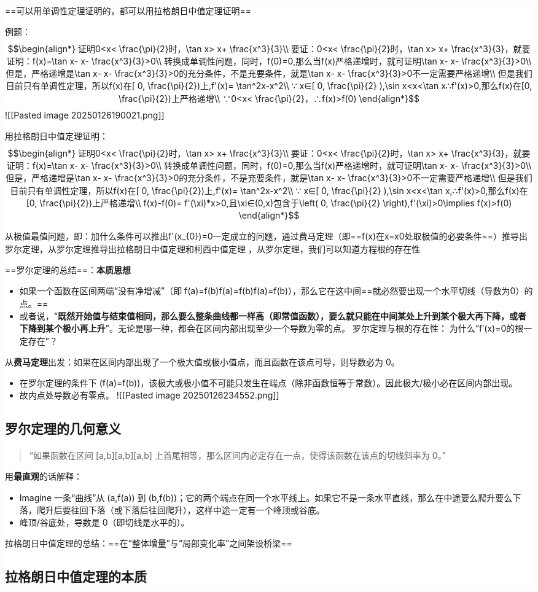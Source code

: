 ==可以用单调性定理证明的，都可以用拉格朗日中值定理证明==

例题：$$\begin{align*}
证明0<x< \frac{\pi}{2}时，\tan x> x+ \frac{x^3}{3}\\
要证：0<x< \frac{\pi}{2}时，\tan x> x+ \frac{x^3}{3}，就要证明：f(x)=\tan x- x- \frac{x^3}{3}>0\\
转换成单调性问题，同时，f(0)=0,那么当f(x)严格递增时，就可证明\tan x- x- \frac{x^3}{3}>0\\
但是，严格递增是\tan x- x- \frac{x^3}{3}>0的充分条件，不是充要条件，就是\tan x- x- \frac{x^3}{3}>0不一定需要严格递增\\
但是我们目前只有单调性定理，所以f(x)在[ 0, \frac{\pi}{2})上,f'(x)= \tan^2x-x^2\\
∵ x∈[ 0, \frac{\pi}{2} ),\sin x<x<\tan x∴f'(x)>0,那么f(x)在[0, \frac{\pi}{2})上严格递增\\
∵0<x< \frac{\pi}{2}，∴f(x)>f(0)
\end{align*}$$
![[Pasted image 20250126190021.png]]

用拉格朗日中值定理证明：
$$\begin{align*}
证明0<x< \frac{\pi}{2}时，\tan x> x+ \frac{x^3}{3}\\
要证：0<x< \frac{\pi}{2}时，\tan x> x+ \frac{x^3}{3}，就要证明：f(x)=\tan x- x- \frac{x^3}{3}>0\\
转换成单调性问题，同时，f(0)=0,那么当f(x)严格递增时，就可证明\tan x- x- \frac{x^3}{3}>0\\
但是，严格递增是\tan x- x- \frac{x^3}{3}>0的充分条件，不是充要条件，就是\tan x- x- \frac{x^3}{3}>0不一定需要严格递增\\
但是我们目前只有单调性定理，所以f(x)在[ 0, \frac{\pi}{2})上,f'(x)= \tan^2x-x^2\\
∵ x∈[ 0, \frac{\pi}{2} ),\sin x<x<\tan x,∴f'(x)>0,那么f(x)在[0, \frac{\pi}{2})上严格递增\\
f(x)-f(0)= f'(\xi)*x>0,且\xi∈(0,x)包含于\left( 0, \frac{\pi}{2} \right),f'(\xi)>0\implies f(x)>f(0)
\end{align*}$$

从极值最值问题，即：加什么条件可以推出f'(x_{0})=0一定成立的问题，通过费马定理（即==f(x)在x=x0处取极值的必要条件==）推导出罗尔定理，从罗尔定理推导出拉格朗日中值定理和柯西中值定理
，从罗尔定理，我们可以知道方程根的存在性

==罗尔定理的总结==：**本质思想**

- 如果一个函数在区间两端“没有净增减”（即 f(a)=f(b)f(a)=f(b)f(a)=f(b)），那么它在这中间==就必然要出现一个水平切线（导数为0）的点。==
- 或者说，“**既然开始值与结束值相同，那么要么整条曲线都一样高（即常值函数），要么就只能在中间某处上升到某个极大再下降，或者下降到某个极小再上升**”。无论是哪一种，都会在区间内部出现至少一个导数为零的点。
罗尔定理与根的存在性： 为什么“f′(x)=0的根一定存在”？

从**费马定理**出发：如果在区间内部出现了一个极大值或极小值点，而且函数在该点可导，则导数必为 0。

- 在罗尔定理的条件下 (f(a)=f(b))，该极大或极小值不可能只发生在端点（除非函数恒等于常数）。因此极大/极小必在区间内部出现。
- 故内点处导数必有零点。
![[Pasted image 20250126234552.png]]
## 罗尔定理的几何意义

> “如果函数在区间 [a,b][a,b][a,b] 上首尾相等，那么区间内必定存在一点，使得该函数在该点的切线斜率为 0。”

用**最直观**的话解释：

- Imagine 一条“曲线”从 (a,f(a)) 到 (b,f(b))；它的两个端点在同一个水平线上。如果它不是一条水平直线，那么在中途要么爬升要么下落，爬升后要往回下落（或下落后往回爬升），这样中途一定有一个峰顶或谷底。
- 峰顶/谷底处，导数是 0（即切线是水平的）。



拉格朗日中值定理的总结：==在“整体增量”与“局部变化率”之间架设桥梁==

## 拉格朗日中值定理的本质
